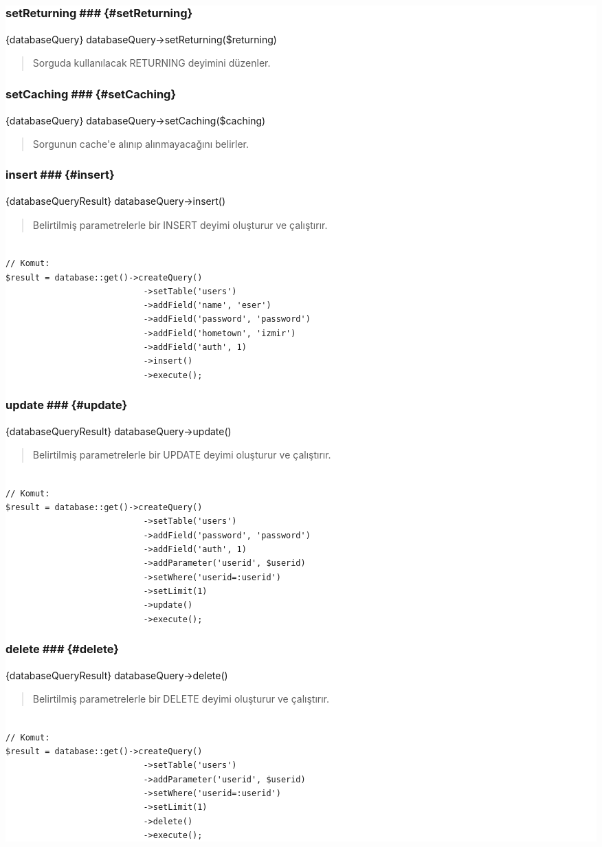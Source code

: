 ### setReturning ### {#setReturning}
{databaseQuery} databaseQuery->setReturning($returning)
> Sorguda kullanılacak RETURNING deyimini düzenler.

### setCaching ### {#setCaching}
{databaseQuery} databaseQuery->setCaching($caching)
> Sorgunun cache'e alınıp alınmayacağını belirler.

### insert ### {#insert}
{databaseQueryResult} databaseQuery->insert()
> Belirtilmiş parametrelerle bir INSERT deyimi oluşturur ve çalıştırır.

~~~

// Komut:
$result = database::get()->createQuery()
							->setTable('users')
							->addField('name', 'eser')
							->addField('password', 'password')
							->addField('hometown', 'izmir')
							->addField('auth', 1)
							->insert()
							->execute();

~~~

### update ### {#update}
{databaseQueryResult} databaseQuery->update()
> Belirtilmiş parametrelerle bir UPDATE deyimi oluşturur ve çalıştırır.

~~~

// Komut:
$result = database::get()->createQuery()
							->setTable('users')
							->addField('password', 'password')
							->addField('auth', 1)
							->addParameter('userid', $userid)
							->setWhere('userid=:userid')
							->setLimit(1)
							->update()
							->execute();

~~~

### delete ### {#delete}
{databaseQueryResult} databaseQuery->delete()
> Belirtilmiş parametrelerle bir DELETE deyimi oluşturur ve çalıştırır.

~~~

// Komut:
$result = database::get()->createQuery()
							->setTable('users')
							->addParameter('userid', $userid)
							->setWhere('userid=:userid')
							->setLimit(1)
							->delete()
							->execute();

~~~
